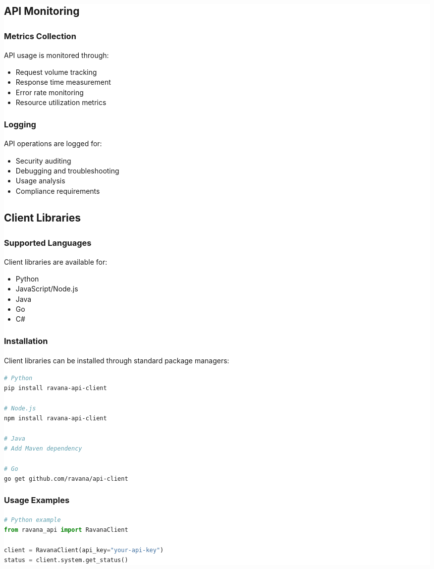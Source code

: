 ## API Monitoring

### Metrics Collection

API usage is monitored through:
- Request volume tracking
- Response time measurement
- Error rate monitoring
- Resource utilization metrics

### Logging

API operations are logged for:
- Security auditing
- Debugging and troubleshooting
- Usage analysis
- Compliance requirements

## Client Libraries

### Supported Languages

Client libraries are available for:
- Python
- JavaScript/Node.js
- Java
- Go
- C#

### Installation

Client libraries can be installed through standard package managers:
```bash
# Python
pip install ravana-api-client

# Node.js
npm install ravana-api-client

# Java
# Add Maven dependency

# Go
go get github.com/ravana/api-client
```

### Usage Examples

```python
# Python example
from ravana_api import RavanaClient

client = RavanaClient(api_key="your-api-key")
status = client.system.get_status()
```
